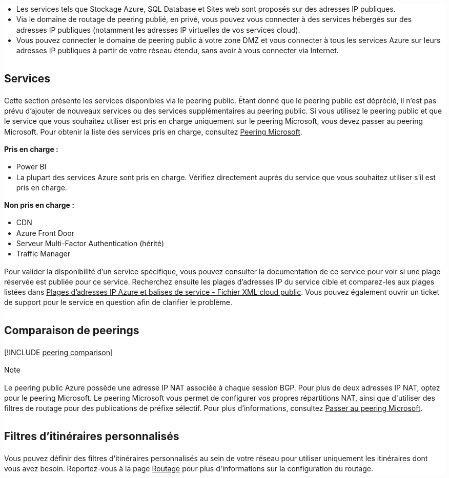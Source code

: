 * Les services tels que Stockage Azure, SQL Database et Sites web sont proposés sur des adresses IP publiques.
* Via le domaine de routage de peering publié, en privé, vous pouvez vous connecter à des services hébergés sur des adresses IP publiques (notamment les adresses IP virtuelles de vos services cloud).
* Vous pouvez connecter le domaine de peering public à votre zone DMZ et vous connecter à tous les services Azure sur leurs adresses IP publiques à partir de votre réseau étendu, sans avoir à vous connecter via Internet.

## <a name="services"></a><a name="services"></a>Services

Cette section présente les services disponibles via le peering public. Étant donné que le peering public est déprécié, il n’est pas prévu d’ajouter de nouveaux services ou des services supplémentaires au peering public. Si vous utilisez le peering public et que le service que vous souhaitez utiliser est pris en charge uniquement sur le peering Microsoft, vous devez passer au peering Microsoft. Pour obtenir la liste des services pris en charge, consultez [Peering Microsoft](expressroute-faqs.md#microsoft-peering).

**Pris en charge :**

* Power BI
* La plupart des services Azure sont pris en charge. Vérifiez directement auprès du service que vous souhaitez utiliser s’il est pris en charge.

**Non pris en charge :**
  * CDN
  * Azure Front Door
  * Serveur Multi-Factor Authentication (hérité)
  * Traffic Manager

Pour valider la disponibilité d’un service spécifique, vous pouvez consulter la documentation de ce service pour voir si une plage réservée est publiée pour ce service. Recherchez ensuite les plages d’adresses IP du service cible et comparez-les aux plages listées dans [Plages d’adresses IP Azure et balises de service - Fichier XML cloud public](https://www.microsoft.com/download/details.aspx?id=56519). Vous pouvez également ouvrir un ticket de support pour le service en question afin de clarifier le problème.

## <a name="peering-comparison"></a><a name="compare"></a>Comparaison de peerings

[!INCLUDE [peering comparison](../../includes/expressroute-peering-comparison.md)]

> [!NOTE]
> Le peering public Azure possède une adresse IP NAT associée à chaque session BGP. Pour plus de deux adresses IP NAT, optez pour le peering Microsoft. Le peering Microsoft vous permet de configurer vos propres répartitions NAT, ainsi que d'utiliser des filtres de routage pour des publications de préfixe sélectif. Pour plus d’informations, consultez [Passer au peering Microsoft](https://docs.microsoft.com/azure/expressroute/how-to-move-peering).
>

## <a name="custom-route-filters"></a>Filtres d’itinéraires personnalisés

Vous pouvez définir des filtres d’itinéraires personnalisés au sein de votre réseau pour utiliser uniquement les itinéraires dont vous avez besoin. Reportez-vous à la page [Routage](expressroute-routing.md) pour plus d'informations sur la configuration du routage.
